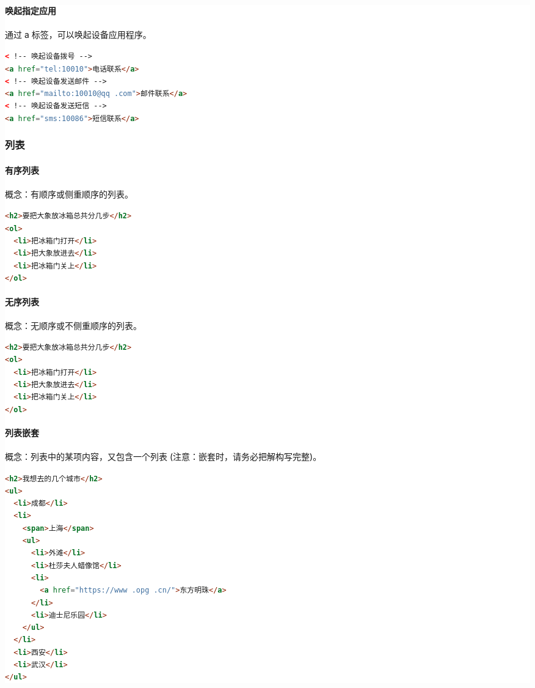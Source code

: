 
#### 唤起指定应用

通过 a 标签，可以唤起设备应用程序。

```html
< !-- 唤起设备拨号 -->
<a href="tel:10010">电话联系</a>
< !-- 唤起设备发送邮件 -->
<a href="mailto:10010@qq .com">邮件联系</a>
< !-- 唤起设备发送短信 -->
<a href="sms:10086">短信联系</a>
```

### 列表

#### 有序列表

概念：有顺序或侧重顺序的列表。

```html
<h2>要把大象放冰箱总共分几步</h2>
<ol>
  <li>把冰箱门打开</li>
  <li>把大象放进去</li>
  <li>把冰箱门关上</li>
</ol>
```

#### 无序列表

概念：无顺序或不侧重顺序的列表。

```html
<h2>要把大象放冰箱总共分几步</h2>
<ol>
  <li>把冰箱门打开</li>
  <li>把大象放进去</li>
  <li>把冰箱门关上</li>
</ol>
```

#### 列表嵌套

概念：列表中的某项内容，又包含一个列表 (注意：嵌套时，请务必把解构写完整)。

```html
<h2>我想去的几个城市</h2>
<ul>
  <li>成都</li>
  <li>
    <span>上海</span>
    <ul>
      <li>外滩</li>
      <li>杜莎夫人蜡像馆</li>
      <li>
        <a href="https://www .opg .cn/">东方明珠</a>
      </li>
      <li>迪士尼乐园</li>
    </ul>
  </li>
  <li>西安</li>
  <li>武汉</li>
</ul>
```
